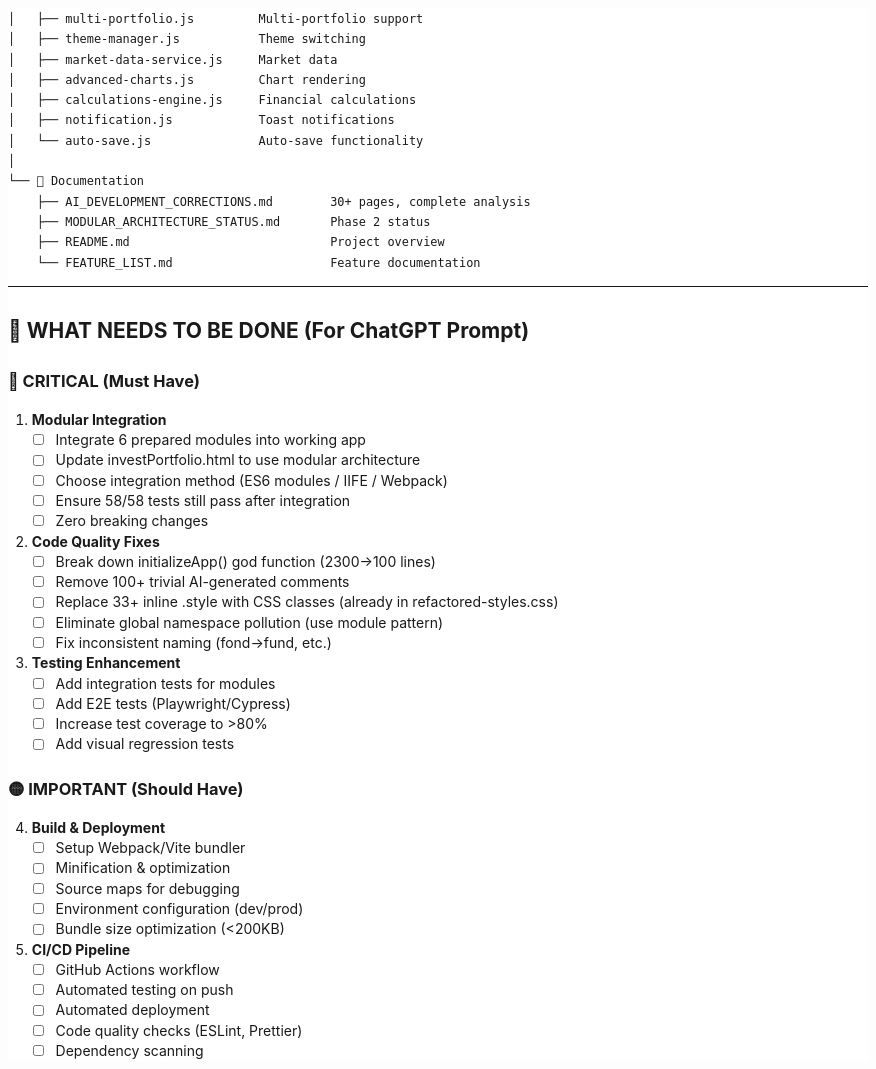 ```
│   ├── multi-portfolio.js         Multi-portfolio support
│   ├── theme-manager.js           Theme switching
│   ├── market-data-service.js     Market data
│   ├── advanced-charts.js         Chart rendering
│   ├── calculations-engine.js     Financial calculations
│   ├── notification.js            Toast notifications
│   └── auto-save.js               Auto-save functionality
│
└── 📂 Documentation
    ├── AI_DEVELOPMENT_CORRECTIONS.md        30+ pages, complete analysis
    ├── MODULAR_ARCHITECTURE_STATUS.md       Phase 2 status
    ├── README.md                            Project overview
    └── FEATURE_LIST.md                      Feature documentation
```

---

## 🎯 WHAT NEEDS TO BE DONE (For ChatGPT Prompt)

### 🔴 CRITICAL (Must Have)
1. **Modular Integration**
   - [ ] Integrate 6 prepared modules into working app
   - [ ] Update investPortfolio.html to use modular architecture
   - [ ] Choose integration method (ES6 modules / IIFE / Webpack)
   - [ ] Ensure 58/58 tests still pass after integration
   - [ ] Zero breaking changes

2. **Code Quality Fixes**
   - [ ] Break down initializeApp() god function (2300→100 lines)
   - [ ] Remove 100+ trivial AI-generated comments
   - [ ] Replace 33+ inline .style with CSS classes (already in refactored-styles.css)
   - [ ] Eliminate global namespace pollution (use module pattern)
   - [ ] Fix inconsistent naming (fond→fund, etc.)

3. **Testing Enhancement**
   - [ ] Add integration tests for modules
   - [ ] Add E2E tests (Playwright/Cypress)
   - [ ] Increase test coverage to >80%
   - [ ] Add visual regression tests

### 🟡 IMPORTANT (Should Have)
4. **Build & Deployment**
   - [ ] Setup Webpack/Vite bundler
   - [ ] Minification & optimization
   - [ ] Source maps for debugging
   - [ ] Environment configuration (dev/prod)
   - [ ] Bundle size optimization (<200KB)

5. **CI/CD Pipeline**
   - [ ] GitHub Actions workflow
   - [ ] Automated testing on push
   - [ ] Automated deployment
   - [ ] Code quality checks (ESLint, Prettier)
   - [ ] Dependency scanning
